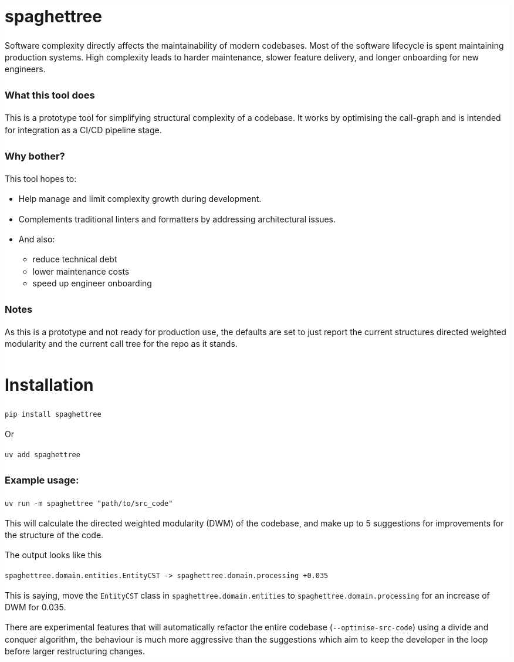 # spaghettree
Software complexity directly affects the maintainability of modern codebases.
Most of the software lifecycle is spent maintaining production systems. High complexity leads to harder maintenance, slower feature delivery, and longer onboarding for new engineers.

### What this tool does

This is a prototype tool for simplifying structural complexity of a codebase. It works by optimising the call-graph and is intended for integration as a CI/CD pipeline stage.

### Why bother?
This tool hopes to:
- Help manage and limit complexity growth during development.

- Complements traditional linters and formatters by addressing architectural issues.

- And also:
    - reduce technical debt
    - lower maintenance costs
    - speed up engineer onboarding


### Notes
As this is a prototype and not ready for production use, the defaults are set to just report the current structures directed weighted modularity and the current call tree for the repo as it stands.

# Installation
```shell
pip install spaghettree
```
Or
```shell
uv add spaghettree
```

### Example usage:
```shell
uv run -m spaghettree "path/to/src_code"
```

This will calculate the directed weighted modularity (DWM) of the codebase, and make up to 5 suggestions for improvements for the structure of the code.

The output looks like this
```shell
spaghettree.domain.entities.EntityCST -> spaghettree.domain.processing +0.035
```
This is saying, move the `EntityCST` class in `spaghettree.domain.entities` to `spaghettree.domain.processing` for an increase of DWM for 0.035.

There are experimental features that will automatically refactor the entire codebase (`--optimise-src-code`) using a divide and conquer algorithm, the behaviour is much more aggressive than the suggestions which aim to keep the developer in the loop before larger restructuring changes.
